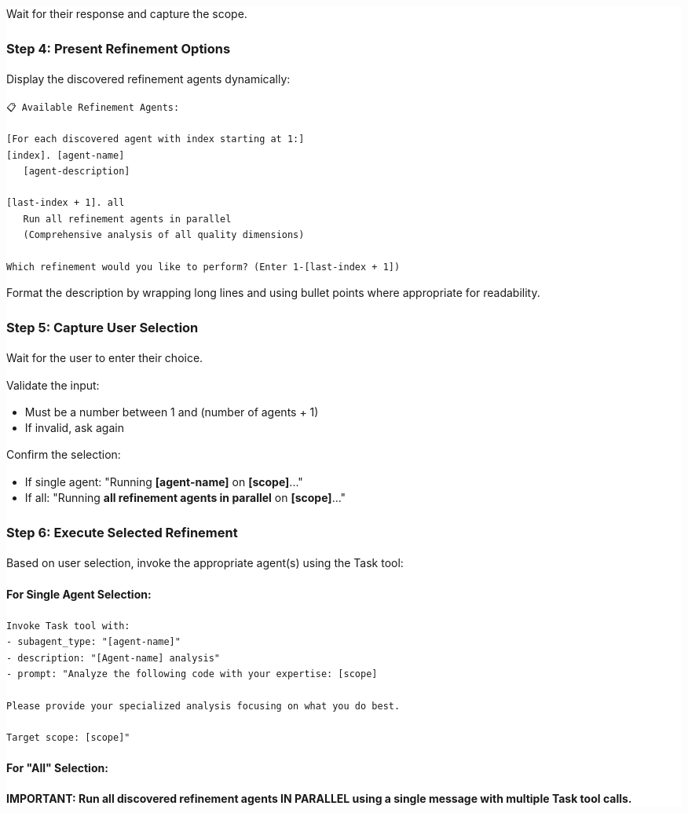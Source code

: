 Wait for their response and capture the scope.

### Step 4: Present Refinement Options

Display the discovered refinement agents dynamically:

```
📋 Available Refinement Agents:

[For each discovered agent with index starting at 1:]
[index]. [agent-name]
   [agent-description]

[last-index + 1]. all
   Run all refinement agents in parallel
   (Comprehensive analysis of all quality dimensions)

Which refinement would you like to perform? (Enter 1-[last-index + 1])
```

Format the description by wrapping long lines and using bullet points where appropriate for readability.

### Step 5: Capture User Selection

Wait for the user to enter their choice.

Validate the input:
- Must be a number between 1 and (number of agents + 1)
- If invalid, ask again

Confirm the selection:
- If single agent: "Running **[agent-name]** on **[scope]**..."
- If all: "Running **all refinement agents in parallel** on **[scope]**..."

### Step 6: Execute Selected Refinement

Based on user selection, invoke the appropriate agent(s) using the Task tool:

#### For Single Agent Selection:

```
Invoke Task tool with:
- subagent_type: "[agent-name]"
- description: "[Agent-name] analysis"
- prompt: "Analyze the following code with your expertise: [scope]

Please provide your specialized analysis focusing on what you do best.

Target scope: [scope]"
```

#### For "All" Selection:

**IMPORTANT: Run all discovered refinement agents IN PARALLEL using a single message with multiple Task tool calls.**
